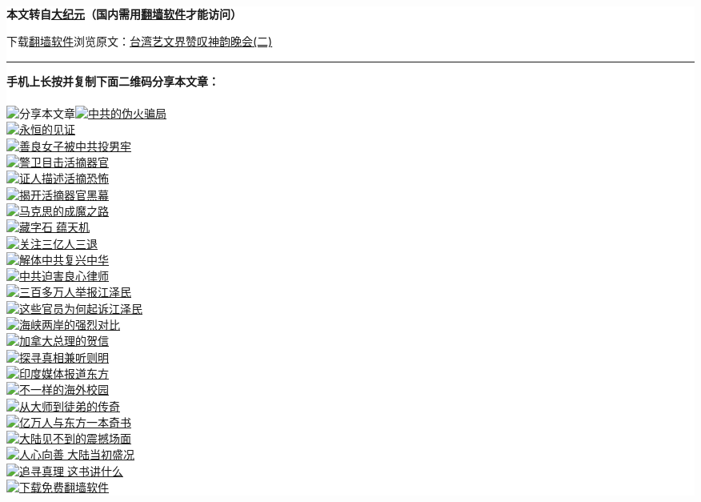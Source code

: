 <strong>本文转自<a href="https://www.epochtimes.com">大纪元</a>（国内需用<a href="https://github.com/1992513/www/blob/master/README.md#8">翻墙软件</a>才能访问）</strong><p>下载<a href="https://github.com/1992513/www/blob/master/README.md#8">翻墙软件</a>浏览原文：<a href="https://www.epochtimes.com/gb/8/3/18/n2049350.htm">台湾艺文界赞叹神韵晚会(二)</a></p><hr>
<strong>手机上长按并复制下面二维码分享本文章：</strong><br><br><img src="https://quickchart.io/qr?size=256&text=https://github.com/1992513/djy/blob/master/gb/8/3/18/n2049350.md%231" title="分享本文章"></td><td VALIGN=TOP><a href="https://github.com/1992513/djy/blob/master/gb/16/1/21/n4622075.md?dfh#1" target="_blank"><img src="https://raw.githubusercontent.com/1992513/djy/master/gb/300/wei-f1.jpg" title="中共的伪火骗局"  alt="中共的伪火骗局"></a><br><a href="https://github.com/1992513/www/blob/master/README.md?dfh#9" target="_blank"><img src="https://raw.githubusercontent.com/1992513/djy/master/gb/300/yong-h.jpg" title="永恒的见证"  alt="永恒的见证"></a><br><a href="https://github.com/1992513/djy/blob/master/gb/13/9/29/n3974789.md?dfh#1" target="_blank"><img src="https://raw.githubusercontent.com/1992513/djy/master/gb/300/shang-lnz.jpg" title="善良女子被中共投男牢"  alt="善良女子被中共投男牢"></a><br><a href="https://github.com/1992513/djy/blob/master/gb/16/3/16/n4663449.md?dfh#1" target="_blank"><img src="https://raw.githubusercontent.com/1992513/djy/master/gb/300/huo-z3.jpg" title="警卫目击活摘器官"  alt="警卫目击活摘器官"></a><br><a href="https://github.com/1992513/djy/blob/master/gb/16/8/7/n8177641.md?dfh#1" target="_blank"><img src="https://raw.githubusercontent.com/1992513/djy/master/gb/300/huo-z4.jpg" title="证人描述活摘恐怖"  alt="证人描述活摘恐怖"></a><br><a href="https://github.com/1992513/djy/blob/master/gb/10/4/19/n2881569.md?dfh#1" target="_blank"><img src="https://raw.githubusercontent.com/1992513/djy/master/gb/300/huo-z1.jpg" title="揭开活摘器官黑幕"  alt="揭开活摘器官黑幕"></a><br><a href="https://github.com/1992513/djy/blob/master/gb/10/11/7/n3077476.md?dfh#1" target="_blank"><img src="https://raw.githubusercontent.com/1992513/djy/master/gb/300/ma-ks.jpg" title="马克思的成魔之路"  alt="马克思的成魔之路"></a><br><a href="https://github.com/1992513/djy/blob/master/gb/14/6/9/n4173977.md?dfh#1" target="_blank"><img src="https://raw.githubusercontent.com/1992513/djy/master/gb/300/chang-zs.jpg" title="藏字石 蕴天机"  alt="藏字石 蕴天机"></a><br><a href="https://github.com/1992513/djy/blob/master/gb/18/5/10/n10381511.md?dfh#1" target="_blank"><img src="https://raw.githubusercontent.com/1992513/djy/master/gb/300/st1.jpg" title="关注三亿人三退"  alt="关注三亿人三退"></a><br><a href="https://github.com/1992513/djy/blob/master/gb/18/3/21/n10237682.md?dfh#1" target="_blank"><img src="https://raw.githubusercontent.com/1992513/djy/master/gb/300/jie-t.jpg" title="解体中共复兴中华"  alt="解体中共复兴中华"></a><br><a href="https://github.com/1992513/djy/blob/master/gb/9/2/9/n2422991.md?dfh#1" target="_blank"><img src="https://raw.githubusercontent.com/1992513/djy/master/gb/300/gao-zs.jpg" title="中共迫害良心律师"  alt="中共迫害良心律师"></a><br><a href="https://github.com/1992513/djy/blob/master/gb/18/12/9/n10900044.md?dfh#1" target="_blank"><img src="https://raw.githubusercontent.com/1992513/djy/master/gb/300/sj1.jpg" title="三百多万人举报江泽民"  alt="三百多万人举报江泽民"></a><br><a href="https://github.com/1992513/djy/blob/master/gb/18/8/28/n10672014.md?dfh#1" target="_blank"><img src="https://raw.githubusercontent.com/1992513/djy/master/gb/300/sj2.jpg" title="这些官员为何起诉江泽民"  alt="这些官员为何起诉江泽民"></a><br><a href="https://github.com/1992513/djy/blob/master/gb/8/12/18/n2367165.md?dfh#1" target="_blank"><img src="https://raw.githubusercontent.com/1992513/djy/master/gb/300/liangan.jpg" title="海峡两岸的强烈对比"  alt="海峡两岸的强烈对比"></a><br><a href="https://github.com/1992513/djy/blob/master/gb/15/12/10/n4593139.md?dfh#1" target="_blank"><img src="https://raw.githubusercontent.com/1992513/djy/master/gb/300/jia-ndzl.jpg" title="加拿大总理的贺信"  alt="加拿大总理的贺信"></a><br><a href="https://github.com/1992513/djy/blob/master/gb/11/6/17/n3289382.md?dfh#1" target="_blank"><img src="https://raw.githubusercontent.com/1992513/djy/master/gb/300/xiao-wd.jpg" title="探寻真相兼听则明"  alt="探寻真相兼听则明"></a><br><a href="https://github.com/1992513/djy/blob/master/gb/18/10/27/n10812623.md?dfh#1" target="_blank"><img src="https://raw.githubusercontent.com/1992513/djy/master/gb/300/yindu.jpg" title="印度媒体报道东方"  alt="印度媒体报道东方"></a><br><a href="https://github.com/1992513/djy/blob/master/gb/18/6/9/n10469652.md?dfh#1" target="_blank"><img src="https://raw.githubusercontent.com/1992513/djy/master/gb/300/xie-j.jpg" title="不一样的海外校园"  alt="不一样的海外校园"></a><br><a href="https://github.com/1992513/djy/blob/master/gb/7/4/5/n1669415.md?dfh#1" target="_blank"><img src="https://raw.githubusercontent.com/1992513/djy/master/gb/300/li-up.jpg" title="从大师到徒弟的传奇"  alt="从大师到徒弟的传奇"></a><br><a href="https://github.com/1992513/djy/blob/master/gb/17/5/26/n9191512.md?dfh#1" target="_blank"><img src="https://raw.githubusercontent.com/1992513/djy/master/gb/300/zfl2.jpg" title="亿万人与东方一本奇书"  alt="亿万人与东方一本奇书"></a><br><a href="https://github.com/1992513/djy/blob/master/gb/13/11/27/n4020290.md?dfh#1" target="_blank"><img src="https://raw.githubusercontent.com/1992513/djy/master/gb/300/zhen-h.jpg" title="大陆见不到的震撼场面"  alt="大陆见不到的震撼场面"></a><br><a href="https://github.com/1992513/djy/blob/master/gb/15/7/17/n4482910.md?dfh#1" target="_blank"><img src="https://raw.githubusercontent.com/1992513/djy/master/gb/300/dalu-sk.jpg" title="人心向善 大陆当初盛况"  alt="人心向善 大陆当初盛况"></a><br><a href="https://github.com/1992513/djy/blob/master/gb/19/1/5/n10955468.md?dfh#1" target="_blank"><img src="https://raw.githubusercontent.com/1992513/djy/master/gb/300/zfl1.jpg" title="追寻真理 这书讲什么"  alt="追寻真理 这书讲什么"></a><br><a href="https://github.com/1992513/www/blob/master/README.md?dfh#1" target="_blank"><img src="https://raw.githubusercontent.com/1992513/djy/master/gb/300/fq1.jpg" title="下载免费翻墙软件"  alt="下载免费翻墙软件"></a><br></td></tr></table>
